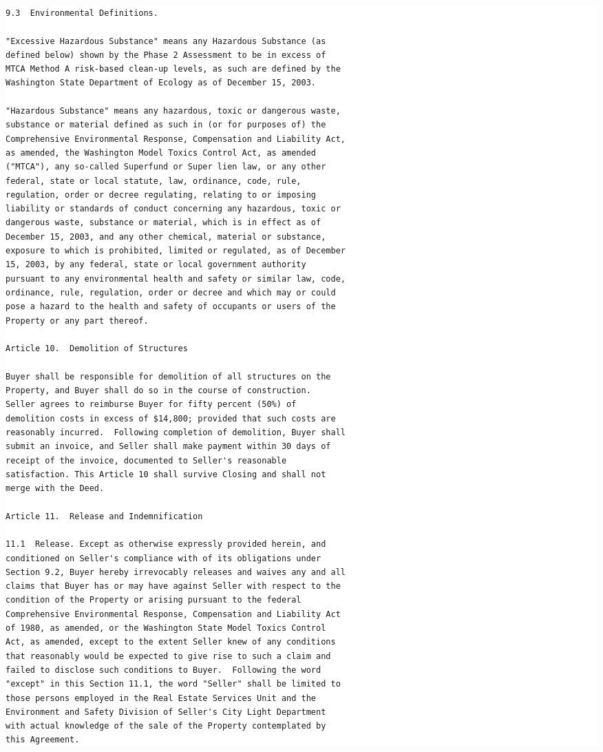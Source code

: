     9.3  Environmental Definitions.  
  
    "Excessive Hazardous Substance" means any Hazardous Substance (as  
    defined below) shown by the Phase 2 Assessment to be in excess of  
    MTCA Method A risk-based clean-up levels, as such are defined by the  
    Washington State Department of Ecology as of December 15, 2003.  
  
    "Hazardous Substance" means any hazardous, toxic or dangerous waste,  
    substance or material defined as such in (or for purposes of) the  
    Comprehensive Environmental Response, Compensation and Liability Act,  
    as amended, the Washington Model Toxics Control Act, as amended  
    ("MTCA"), any so-called Superfund or Super lien law, or any other  
    federal, state or local statute, law, ordinance, code, rule,  
    regulation, order or decree regulating, relating to or imposing  
    liability or standards of conduct concerning any hazardous, toxic or  
    dangerous waste, substance or material, which is in effect as of  
    December 15, 2003, and any other chemical, material or substance,  
    exposure to which is prohibited, limited or regulated, as of December  
    15, 2003, by any federal, state or local government authority  
    pursuant to any environmental health and safety or similar law, code,  
    ordinance, rule, regulation, order or decree and which may or could  
    pose a hazard to the health and safety of occupants or users of the  
    Property or any part thereof.  
  
    Article 10.  Demolition of Structures  
  
    Buyer shall be responsible for demolition of all structures on the  
    Property, and Buyer shall do so in the course of construction.  
    Seller agrees to reimburse Buyer for fifty percent (50%) of  
    demolition costs in excess of $14,800; provided that such costs are  
    reasonably incurred.  Following completion of demolition, Buyer shall  
    submit an invoice, and Seller shall make payment within 30 days of  
    receipt of the invoice, documented to Seller's reasonable  
    satisfaction. This Article 10 shall survive Closing and shall not  
    merge with the Deed.  
  
    Article 11.  Release and Indemnification  
  
    11.1  Release. Except as otherwise expressly provided herein, and  
    conditioned on Seller's compliance with of its obligations under  
    Section 9.2, Buyer hereby irrevocably releases and waives any and all  
    claims that Buyer has or may have against Seller with respect to the  
    condition of the Property or arising pursuant to the federal  
    Comprehensive Environmental Response, Compensation and Liability Act  
    of 1980, as amended, or the Washington State Model Toxics Control  
    Act, as amended, except to the extent Seller knew of any conditions  
    that reasonably would be expected to give rise to such a claim and  
    failed to disclose such conditions to Buyer.  Following the word  
    "except" in this Section 11.1, the word "Seller" shall be limited to  
    those persons employed in the Real Estate Services Unit and the  
    Environment and Safety Division of Seller's City Light Department  
    with actual knowledge of the sale of the Property contemplated by  
    this Agreement.  
  